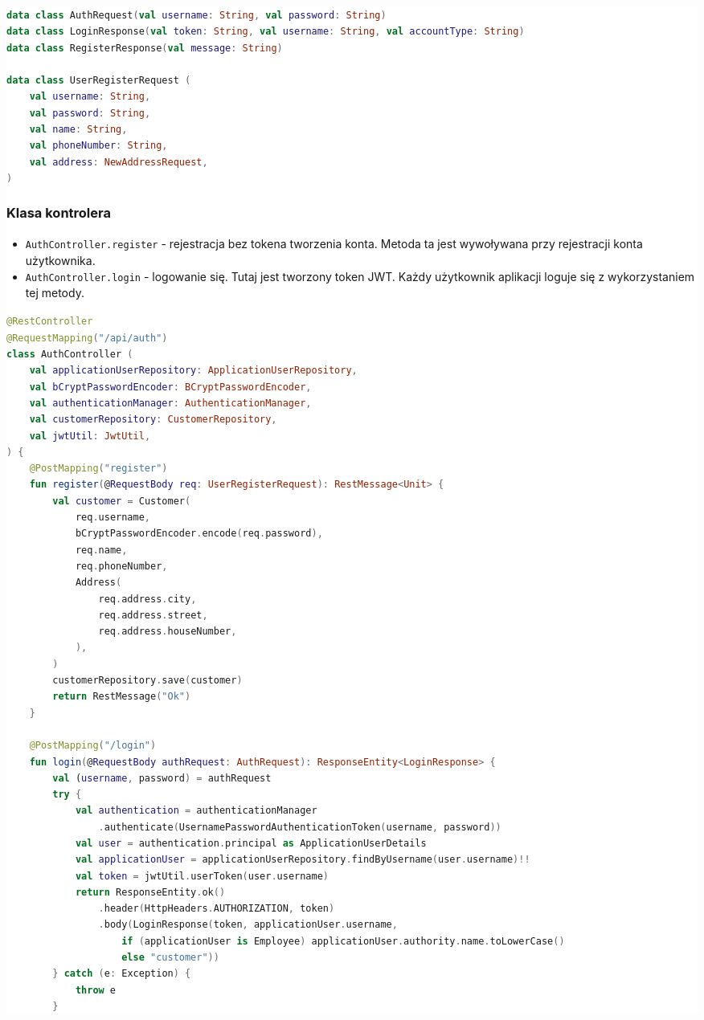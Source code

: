 ```kotlin
data class AuthRequest(val username: String, val password: String)
data class LoginResponse(val token: String, val username: String, val accountType: String)
data class RegisterResponse(val message: String)

data class UserRegisterRequest (
    val username: String,
    val password: String,
    val name: String,
    val phoneNumber: String,
    val address: NewAddressRequest,
)
```

### Klasa kontrolera

- `AuthController.register` - rejestracja bez tokena tworzenia konta. Metoda ta jest
  wywoływana przy rejestracji konta użytkownika.
- `AuthController.login` - logowanie się. Tutaj jest tworzony token JWT. Każdy
  użytkownik aplikacji loguje się z wykorzystaniem tej metody.

```kotlin
@RestController
@RequestMapping("/api/auth")
class AuthController (
    val applicationUserRepository: ApplicationUserRepository,
    val bCryptPasswordEncoder: BCryptPasswordEncoder,
    val authenticationManager: AuthenticationManager,
    val customerRepository: CustomerRepository,
    val jwtUtil: JwtUtil,
) {
    @PostMapping("register")
    fun register(@RequestBody req: UserRegisterRequest): RestMessage<Unit> {
        val customer = Customer(
            req.username,
            bCryptPasswordEncoder.encode(req.password),
            req.name,
            req.phoneNumber,
            Address(
                req.address.city,
                req.address.street,
                req.address.houseNumber,
            ),
        )
        customerRepository.save(customer)
        return RestMessage("Ok")
    }

    @PostMapping("/login")
    fun login(@RequestBody authRequest: AuthRequest): ResponseEntity<LoginResponse> {
        val (username, password) = authRequest
        try {
            val authentication = authenticationManager
                .authenticate(UsernamePasswordAuthenticationToken(username, password))
            val user = authentication.principal as ApplicationUserDetails
            val applicationUser = applicationUserRepository.findByUsername(user.username)!!
            val token = jwtUtil.userToken(user.username)
            return ResponseEntity.ok()
                .header(HttpHeaders.AUTHORIZATION, token)
                .body(LoginResponse(token, applicationUser.username,
                    if (applicationUser is Employee) applicationUser.authority.name.toLowerCase()
                    else "customer"))
        } catch (e: Exception) {
            throw e
        }
```